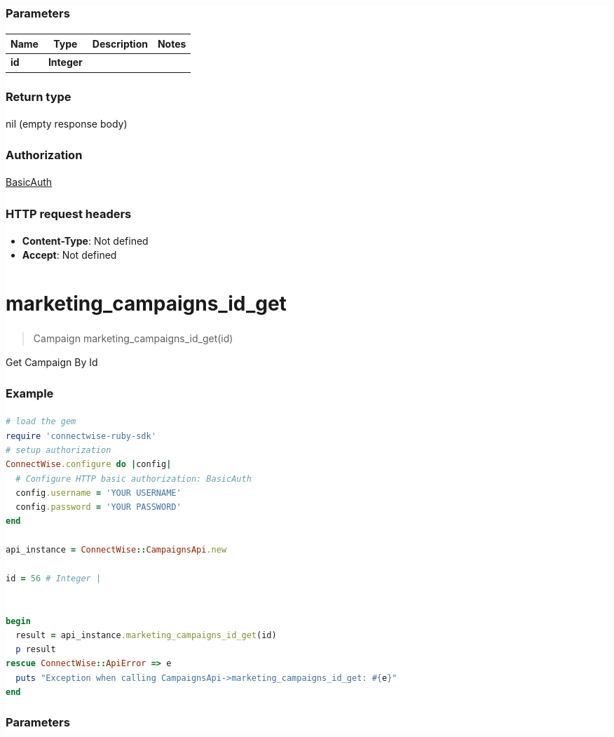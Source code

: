 ### Parameters

Name | Type | Description  | Notes
------------- | ------------- | ------------- | -------------
 **id** | **Integer**|  | 

### Return type

nil (empty response body)

### Authorization

[BasicAuth](../README.md#BasicAuth)

### HTTP request headers

 - **Content-Type**: Not defined
 - **Accept**: Not defined



# **marketing_campaigns_id_get**
> Campaign marketing_campaigns_id_get(id)



Get Campaign By Id

### Example
```ruby
# load the gem
require 'connectwise-ruby-sdk'
# setup authorization
ConnectWise.configure do |config|
  # Configure HTTP basic authorization: BasicAuth
  config.username = 'YOUR USERNAME'
  config.password = 'YOUR PASSWORD'
end

api_instance = ConnectWise::CampaignsApi.new

id = 56 # Integer | 


begin
  result = api_instance.marketing_campaigns_id_get(id)
  p result
rescue ConnectWise::ApiError => e
  puts "Exception when calling CampaignsApi->marketing_campaigns_id_get: #{e}"
end
```

### Parameters
